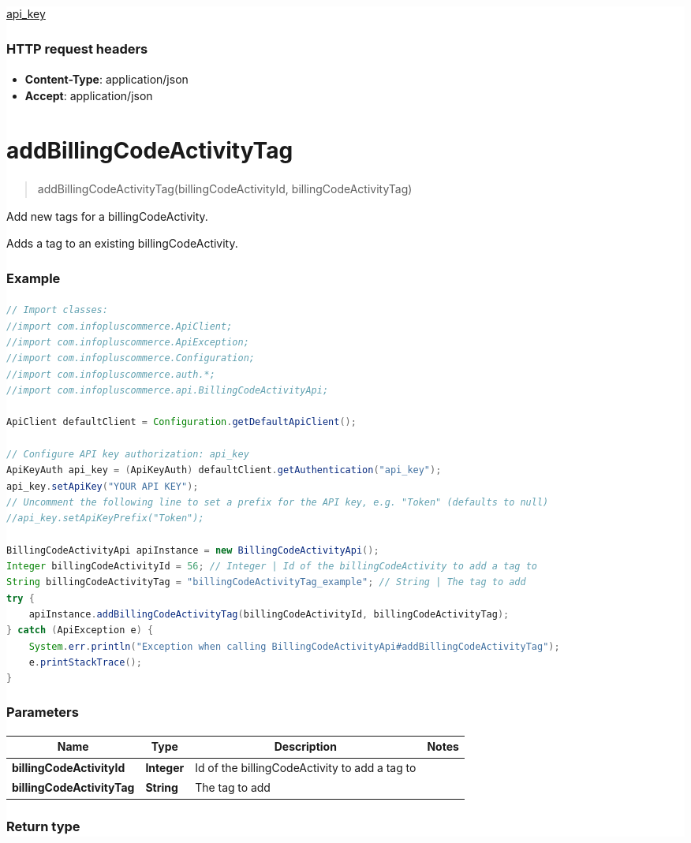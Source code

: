 [api_key](../README.md#api_key)

### HTTP request headers

 - **Content-Type**: application/json
 - **Accept**: application/json

<a name="addBillingCodeActivityTag"></a>
# **addBillingCodeActivityTag**
> addBillingCodeActivityTag(billingCodeActivityId, billingCodeActivityTag)

Add new tags for a billingCodeActivity.

Adds a tag to an existing billingCodeActivity.

### Example
```java
// Import classes:
//import com.infopluscommerce.ApiClient;
//import com.infopluscommerce.ApiException;
//import com.infopluscommerce.Configuration;
//import com.infopluscommerce.auth.*;
//import com.infopluscommerce.api.BillingCodeActivityApi;

ApiClient defaultClient = Configuration.getDefaultApiClient();

// Configure API key authorization: api_key
ApiKeyAuth api_key = (ApiKeyAuth) defaultClient.getAuthentication("api_key");
api_key.setApiKey("YOUR API KEY");
// Uncomment the following line to set a prefix for the API key, e.g. "Token" (defaults to null)
//api_key.setApiKeyPrefix("Token");

BillingCodeActivityApi apiInstance = new BillingCodeActivityApi();
Integer billingCodeActivityId = 56; // Integer | Id of the billingCodeActivity to add a tag to
String billingCodeActivityTag = "billingCodeActivityTag_example"; // String | The tag to add
try {
    apiInstance.addBillingCodeActivityTag(billingCodeActivityId, billingCodeActivityTag);
} catch (ApiException e) {
    System.err.println("Exception when calling BillingCodeActivityApi#addBillingCodeActivityTag");
    e.printStackTrace();
}
```

### Parameters

Name | Type | Description  | Notes
------------- | ------------- | ------------- | -------------
 **billingCodeActivityId** | **Integer**| Id of the billingCodeActivity to add a tag to |
 **billingCodeActivityTag** | **String**| The tag to add |

### Return type
